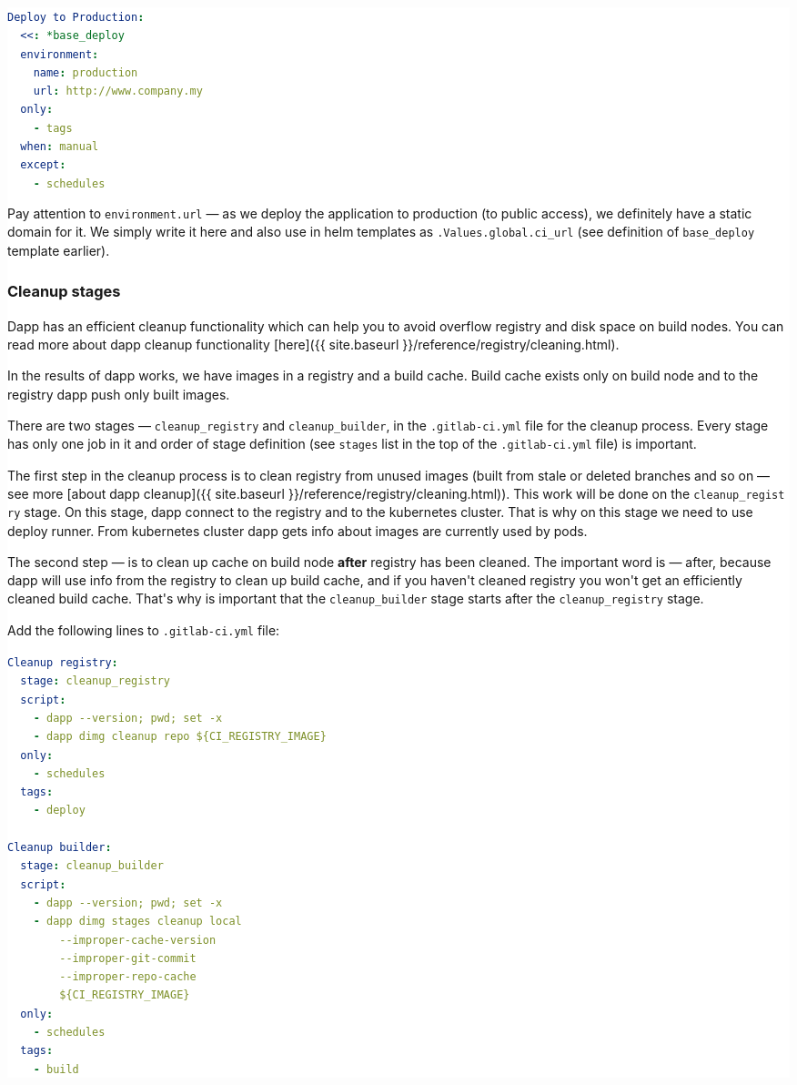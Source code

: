 ```yaml
Deploy to Production:
  <<: *base_deploy
  environment:
    name: production
    url: http://www.company.my
  only:
    - tags
  when: manual
  except:
    - schedules
```

Pay attention to `environment.url` — as we deploy the application to production (to public access), we definitely have a static domain for it. We simply write it here and also use in helm templates as `.Values.global.ci_url` (see definition of `base_deploy` template earlier).

### Cleanup stages

Dapp has an efficient cleanup functionality which can help you to avoid overflow registry and disk space on build nodes. You can read more about dapp cleanup functionality [here]({{ site.baseurl }}/reference/registry/cleaning.html).

In the results of dapp works, we have images in a registry and a build cache. Build cache exists only on build node and to the registry dapp push only built images.

There are two stages — `cleanup_registry` and `cleanup_builder`, in the `.gitlab-ci.yml` file for the cleanup process. Every stage has only one job in it and order of stage definition (see `stages` list in the top of the `.gitlab-ci.yml` file) is important.

The first step in the cleanup process is to clean registry from unused images (built from stale or deleted branches and so on — see more [about dapp cleanup]({{ site.baseurl }}/reference/registry/cleaning.html)). This work will be done on the `cleanup_registry` stage. On this stage, dapp connect to the registry and to the kubernetes cluster. That is why on this stage we need to use deploy runner. From kubernetes cluster dapp gets info about images are currently used by pods.

The second step — is to clean up cache on build node **after** registry has been cleaned. The important word is — after, because dapp will use info from the registry to clean up build cache, and if you haven't cleaned registry you won't get an efficiently cleaned build cache. That's why is important that the `cleanup_builder` stage starts after the `cleanup_registry` stage.

Add the following lines to `.gitlab-ci.yml` file:

```yaml
Cleanup registry:
  stage: cleanup_registry
  script:
    - dapp --version; pwd; set -x
    - dapp dimg cleanup repo ${CI_REGISTRY_IMAGE}
  only:
    - schedules
  tags:
    - deploy

Cleanup builder:
  stage: cleanup_builder
  script:
    - dapp --version; pwd; set -x
    - dapp dimg stages cleanup local
        --improper-cache-version
        --improper-git-commit
        --improper-repo-cache
        ${CI_REGISTRY_IMAGE}
  only:
    - schedules
  tags:
    - build
```